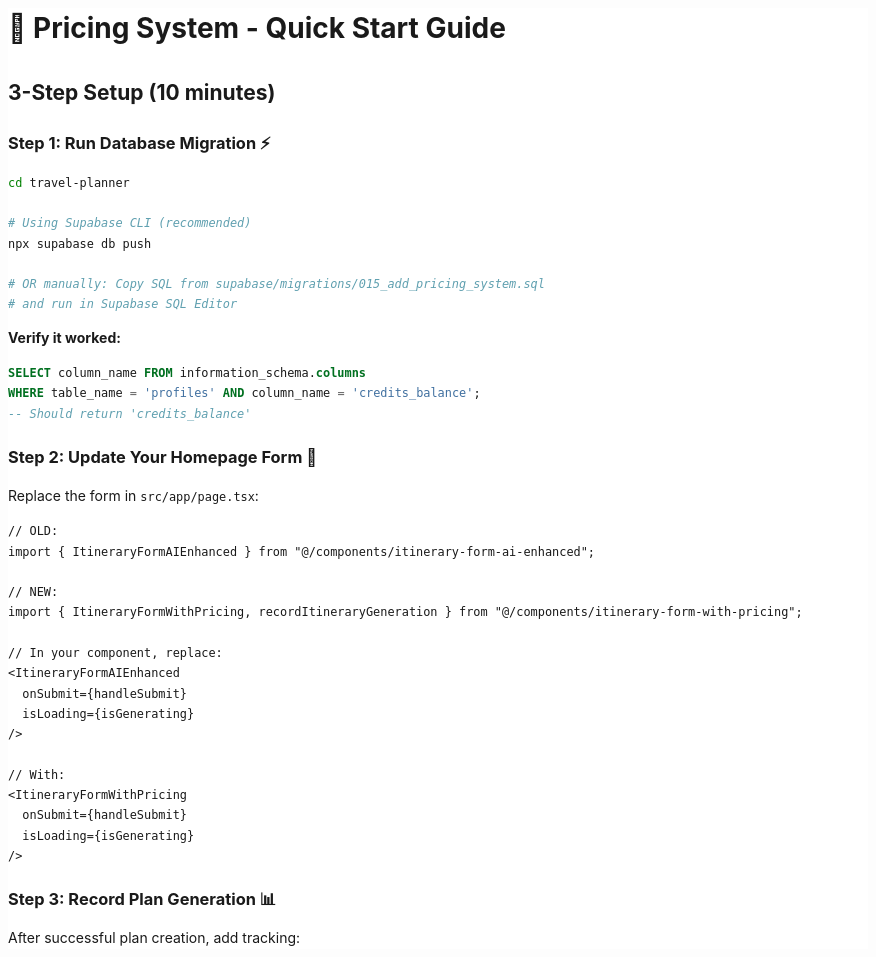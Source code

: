 # 🚀 Pricing System - Quick Start Guide

## 3-Step Setup (10 minutes)

### Step 1: Run Database Migration ⚡

```bash
cd travel-planner

# Using Supabase CLI (recommended)
npx supabase db push

# OR manually: Copy SQL from supabase/migrations/015_add_pricing_system.sql
# and run in Supabase SQL Editor
```

**Verify it worked:**
```sql
SELECT column_name FROM information_schema.columns 
WHERE table_name = 'profiles' AND column_name = 'credits_balance';
-- Should return 'credits_balance'
```

### Step 2: Update Your Homepage Form 🎨

Replace the form in `src/app/page.tsx`:

```tsx
// OLD:
import { ItineraryFormAIEnhanced } from "@/components/itinerary-form-ai-enhanced";

// NEW:
import { ItineraryFormWithPricing, recordItineraryGeneration } from "@/components/itinerary-form-with-pricing";

// In your component, replace:
<ItineraryFormAIEnhanced 
  onSubmit={handleSubmit} 
  isLoading={isGenerating} 
/>

// With:
<ItineraryFormWithPricing 
  onSubmit={handleSubmit} 
  isLoading={isGenerating} 
/>
```

### Step 3: Record Plan Generation 📊

After successful plan creation, add tracking:
